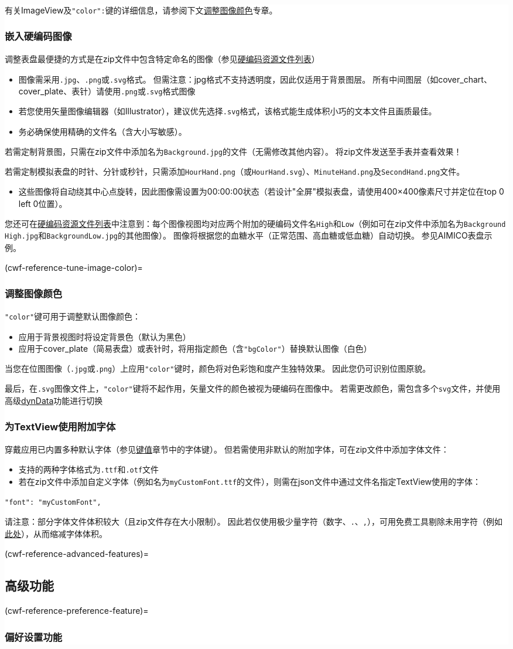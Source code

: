 有关ImageView及`"color":`键的详细信息，请参阅下文[调整图像颜色](#cwf-reference-tune-image-color)专章。

### 嵌入硬编码图像

调整表盘最便捷的方式是在zip文件中包含特定命名的图像（参见[硬编码资源文件列表](#cwf-reference-list-of-hardcoded-resource-files)）

- 图像需采用`.jpg`、`.png`或`.svg`格式。 但需注意：jpg格式不支持透明度，因此仅适用于背景图层。 所有中间图层（如cover_chart、cover_plate、表针）请使用`.png`或`.svg`格式图像

- 若您使用矢量图像编辑器（如Illustrator），建议优先选择`.svg`格式，该格式能生成体积小巧的文本文件且画质最佳。
- 务必确保使用精确的文件名（含大小写敏感）。

若需定制背景图，只需在zip文件中添加名为`Background.jpg`的文件（无需修改其他内容）。 将zip文件发送至手表并查看效果！

若需定制模拟表盘的时针、分针或秒针，只需添加`HourHand.png`（或`HourHand.svg`）、`MinuteHand.png`及`SecondHand.png`文件。

- 这些图像将自动绕其中心点旋转，因此图像需设置为00:00:00状态（若设计"全屏"模拟表盘，请使用400×400像素尺寸并定位在top 0 left 0位置）。

您还可在[硬编码资源文件列表](#cwf-reference-list-of-hardcoded-resource-files)中注意到：每个图像视图均对应两个附加的硬编码文件名`High`和`Low`（例如可在zip文件中添加名为`BackgroundHigh.jpg`和`BackgroundLow.jpg`的其他图像）。 图像将根据您的血糖水平（正常范围、高血糖或低血糖）自动切换。 参见AIMICO表盘示例。

(cwf-reference-tune-image-color)=

### 调整图像颜色

`"color"`键可用于调整默认图像颜色：

- 应用于背景视图时将设定背景色（默认为黑色）
- 应用于cover_plate（简易表盘）或表针时，将用指定颜色（含`"bgColor"`）替换默认图像（白色）

当您在位图图像（`.jpg`或`.png`）上应用`"color"`键时，颜色将对色彩饱和度产生独特效果。 因此您仍可识别位图原貌。

最后，在`.svg`图像文件上，`"color"`键将不起作用，矢量文件的颜色被视为硬编码在图像中。 若需更改颜色，需包含多个`svg`文件，并使用高级[dynData](#cwf-reference-dyndata-feature)功能进行切换

### 为TextView使用附加字体

穿戴应用已内置多种默认字体（参见[键值](#cwf-reference-key-values)章节中的字体键）。 但若需使用非默认的附加字体，可在zip文件中添加字体文件：

- 支持的两种字体格式为`.ttf`和`.otf`文件
- 若在zip文件中添加自定义字体（例如名为`myCustomFont.ttf`的文件），则需在json文件中通过文件名指定TextView使用的字体：

```
"font": "myCustomFont",
```

请注意：部分字体文件体积较大（且zip文件存在大小限制）。 因此若仅使用极少量字符（数字、`.`、`,`），可用免费工具剔除未用字符（例如[此处](https://products.aspose.app/font/generator/ttf-to-ttf)），从而缩减字体体积。

(cwf-reference-advanced-features)=

## 高级功能

(cwf-reference-preference-feature)=

### 偏好设置功能
